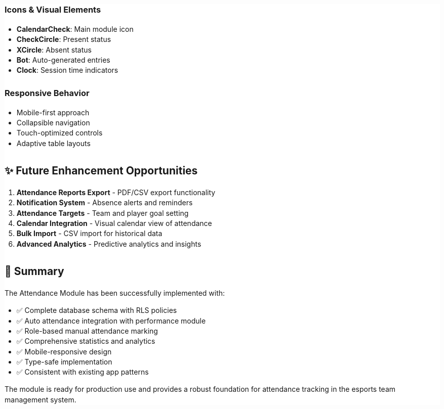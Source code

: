 ### Icons & Visual Elements
- **CalendarCheck**: Main module icon
- **CheckCircle**: Present status
- **XCircle**: Absent status
- **Bot**: Auto-generated entries
- **Clock**: Session time indicators

### Responsive Behavior
- Mobile-first approach
- Collapsible navigation
- Touch-optimized controls
- Adaptive table layouts

## ✨ Future Enhancement Opportunities

1. **Attendance Reports Export** - PDF/CSV export functionality
2. **Notification System** - Absence alerts and reminders
3. **Attendance Targets** - Team and player goal setting
4. **Calendar Integration** - Visual calendar view of attendance
5. **Bulk Import** - CSV import for historical data
6. **Advanced Analytics** - Predictive analytics and insights

## 🎯 Summary

The Attendance Module has been successfully implemented with:
- ✅ Complete database schema with RLS policies
- ✅ Auto attendance integration with performance module
- ✅ Role-based manual attendance marking
- ✅ Comprehensive statistics and analytics
- ✅ Mobile-responsive design
- ✅ Type-safe implementation
- ✅ Consistent with existing app patterns

The module is ready for production use and provides a robust foundation for attendance tracking in the esports team management system.